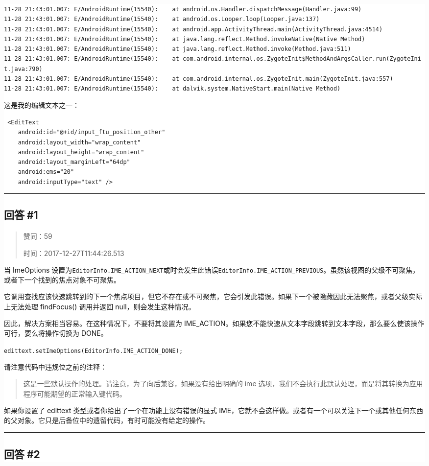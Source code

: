 ```
11-28 21:43:01.007: E/AndroidRuntime(15540):    at android.os.Handler.dispatchMessage(Handler.java:99)
11-28 21:43:01.007: E/AndroidRuntime(15540):    at android.os.Looper.loop(Looper.java:137)
11-28 21:43:01.007: E/AndroidRuntime(15540):    at android.app.ActivityThread.main(ActivityThread.java:4514)
11-28 21:43:01.007: E/AndroidRuntime(15540):    at java.lang.reflect.Method.invokeNative(Native Method)
11-28 21:43:01.007: E/AndroidRuntime(15540):    at java.lang.reflect.Method.invoke(Method.java:511)
11-28 21:43:01.007: E/AndroidRuntime(15540):    at com.android.internal.os.ZygoteInit$MethodAndArgsCaller.run(ZygoteInit.java:790)
11-28 21:43:01.007: E/AndroidRuntime(15540):    at com.android.internal.os.ZygoteInit.main(ZygoteInit.java:557)
11-28 21:43:01.007: E/AndroidRuntime(15540):    at dalvik.system.NativeStart.main(Native Method) 
```

这是我的编辑文本之一：

```
 <EditText
    android:id="@+id/input_ftu_position_other"
    android:layout_width="wrap_content"
    android:layout_height="wrap_content"
    android:layout_marginLeft="64dp"
    android:ems="20"
    android:inputType="text" /> 
```

* * *

## 回答 #1

> 赞同：59
> 
> 时间：2017-12-27T11:44:26.513

当 ImeOptions 设置为`EditorInfo.IME_ACTION_NEXT`或时会发生此错误`EditorInfo.IME_ACTION_PREVIOUS`。虽然该视图的父级不可聚焦，或者下一个找到的焦点对象不可聚焦。

它调用查找应该快速跳转到的下一个焦点项目，但它不存在或不可聚焦，它会引发此错误。如果下一个被隐藏因此无法聚焦，或者父级实际上无法处理 findFocus() 调用并返回 null，则会发生这种情况。

因此，解决方案相当容易。在这种情况下，不要将其设置为 IME_ACTION。如果您不能快速从文本字段跳转到文本字段，那么要么使该操作可行，要么将操作切换为 DONE。

```
edittext.setImeOptions(EditorInfo.IME_ACTION_DONE); 
```

请注意代码中违规位之前的注释：

> 这是一些默认操作的处理。请注意，为了向后兼容，如果没有给出明确的 ime 选项，我们不会执行此默认处理，而是将其转换为应用程序可能期望的正常输入键代码。

如果你设置了 edittext 类型或者你给出了一个在功能上没有错误的显式 IME，它就不会这样做。或者有一个可以关注下一个或其他任何东西的父对象。它只是后备位中的遗留代码，有时可能没有给定的操作。

* * *

## 回答 #2

